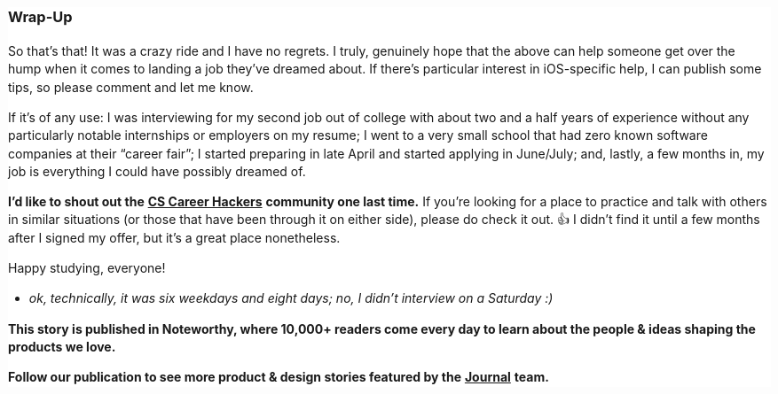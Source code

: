 ### Wrap-Up

So that’s that! It was a crazy ride and I have no regrets. I truly, genuinely hope that the above can help someone get over the hump when it comes to landing a job they’ve dreamed about. If there’s particular interest in iOS-specific help, I can publish some tips, so please comment and let me know.

If it’s of any use: I was interviewing for my second job out of college with about two and a half years of experience without any particularly notable internships or employers on my resume; I went to a very small school that had zero known software companies at their “career fair”; I started preparing in late April and started applying in June/July; and, lastly, a few months in, my job is everything I could have possibly dreamed of.

**I’d like to shout out the** [**CS Career Hackers**](https://www.cscareerhackers.org/) **community one last time.** If you’re looking for a place to practice and talk with others in similar situations (or those that have been through it on either side), please do check it out. 👍 I didn’t find it until a few months after I signed my offer, but it’s a great place nonetheless.

Happy studying, everyone!

*   _ok, technically, it was six weekdays and eight days; no, I didn’t interview on a Saturday :)_

**This story is published in Noteworthy, where 10,000+ readers come every day to learn about the people & ideas shaping the products we love.**

**Follow our publication to see more product & design stories featured by the** [**Journal**](https://usejournal.com/?utm_source=medium.com&utm_medium=noteworthy_blog&utm_campaign=guest_post_text) **team.**